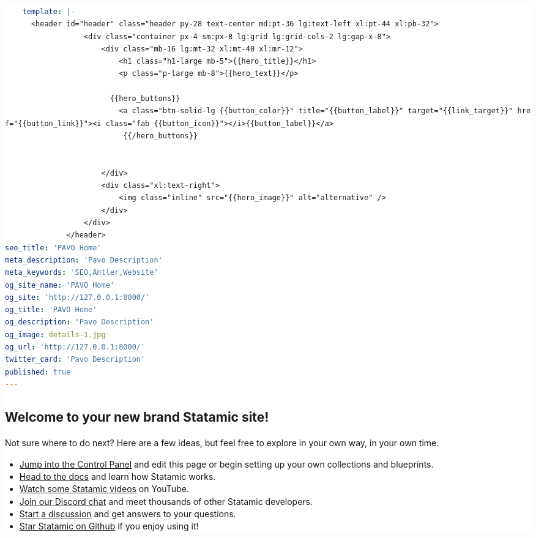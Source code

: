 ```yaml
    template: |-
      <header id="header" class="header py-28 text-center md:pt-36 lg:text-left xl:pt-44 xl:pb-32">
                  <div class="container px-4 sm:px-8 lg:grid lg:grid-cols-2 lg:gap-x-8">
                      <div class="mb-16 lg:mt-32 xl:mt-40 xl:mr-12">
                          <h1 class="h1-large mb-5">{{hero_title}}</h1>
                          <p class="p-large mb-8">{{hero_text}}</p>

                        {{hero_buttons}}
                          <a class="btn-solid-lg {{button_color}}" title="{{button_label}}" target="{{link_target}}" href="{{button_link}}"><i class="fab {{button_icon}}"></i>{{button_label}}</a>
                           {{/hero_buttons}}
                         

                      </div>
                      <div class="xl:text-right">
                          <img class="inline" src="{{hero_image}}" alt="alternative" />
                      </div>
                  </div>
              </header>
seo_title: 'PAVO Home'
meta_description: 'Pavo Description'
meta_keywords: 'SEO,Antler,Website'
og_site_name: 'PAVO Home'
og_site: 'http://127.0.0.1:8000/'
og_title: 'PAVO Home'
og_description: 'Pavo Description'
og_image: details-1.jpg
og_url: 'http://127.0.0.1:8000/'
twitter_card: 'Pavo Description'
published: true
---
```

## Welcome to your new brand Statamic site!

Not sure where to do next? Here are a few ideas, but feel free to explore in your own way, in your own time.

- [Jump into the Control Panel](/cp) and edit this page or begin setting up your own collections and blueprints.
- [Head to the docs](https://statamic.dev) and learn how Statamic works.
- [Watch some Statamic videos](https://youtube.com/statamic) on YouTube.
- [Join our Discord chat](https://statamic.com/discord) and meet thousands of other Statamic developers.
- [Start a discussion](https://github.com/statamic/cms/discussions) and get answers to your questions.
- [Star Statamic on Github](https://github.com/statamic/cms) if you enjoy using it!